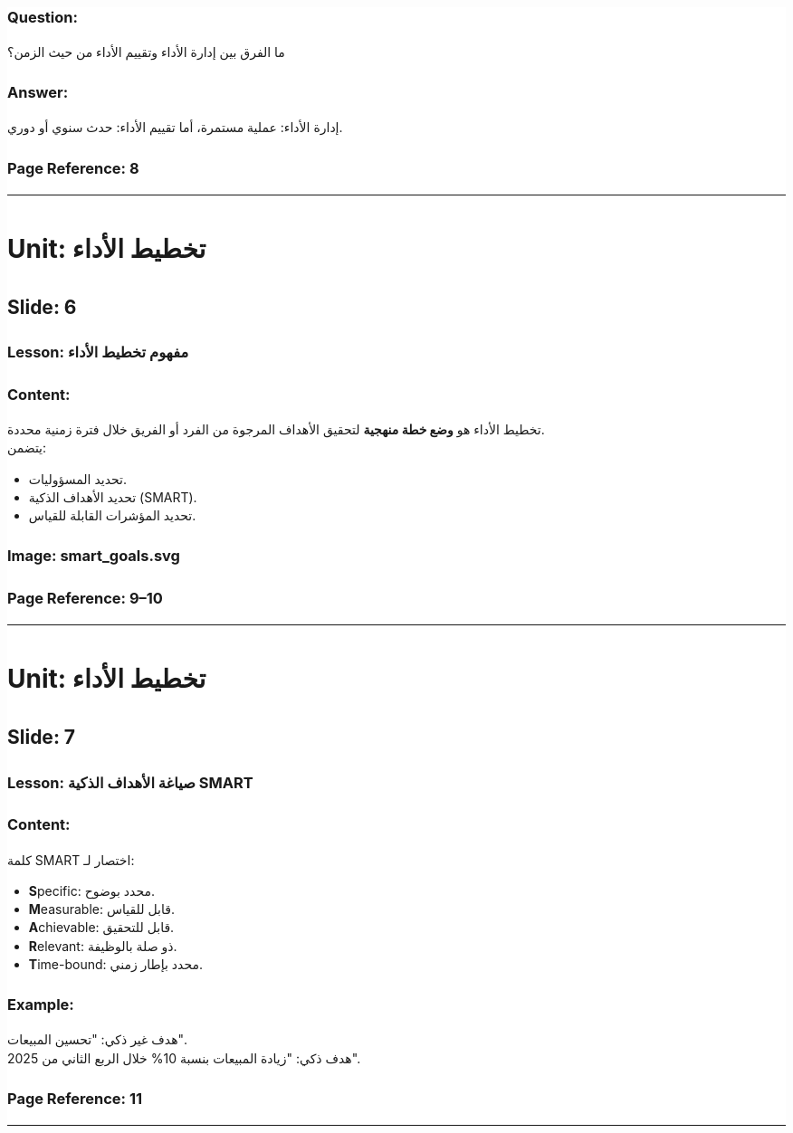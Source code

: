 ### Question:
ما الفرق بين إدارة الأداء وتقييم الأداء من حيث الزمن؟

### Answer:
إدارة الأداء: عملية مستمرة، أما تقييم الأداء: حدث سنوي أو دوري.

### Page Reference: 8

---

# Unit: تخطيط الأداء
## Slide: 6
### Lesson: مفهوم تخطيط الأداء
### Content:
تخطيط الأداء هو **وضع خطة منهجية** لتحقيق الأهداف المرجوة من الفرد أو الفريق خلال فترة زمنية محددة.  
يتضمن:
- تحديد المسؤوليات.
- تحديد الأهداف الذكية (SMART).
- تحديد المؤشرات القابلة للقياس.

### Image: smart_goals.svg
### Page Reference: 9–10

---

# Unit: تخطيط الأداء
## Slide: 7
### Lesson: صياغة الأهداف الذكية SMART
### Content:
كلمة SMART اختصار لـ:
- **S**pecific: محدد بوضوح.
- **M**easurable: قابل للقياس.
- **A**chievable: قابل للتحقيق.
- **R**elevant: ذو صلة بالوظيفة.
- **T**ime-bound: محدد بإطار زمني.

### Example:
هدف غير ذكي: "تحسين المبيعات".  
هدف ذكي: "زيادة المبيعات بنسبة 10% خلال الربع الثاني من 2025".

### Page Reference: 11

---